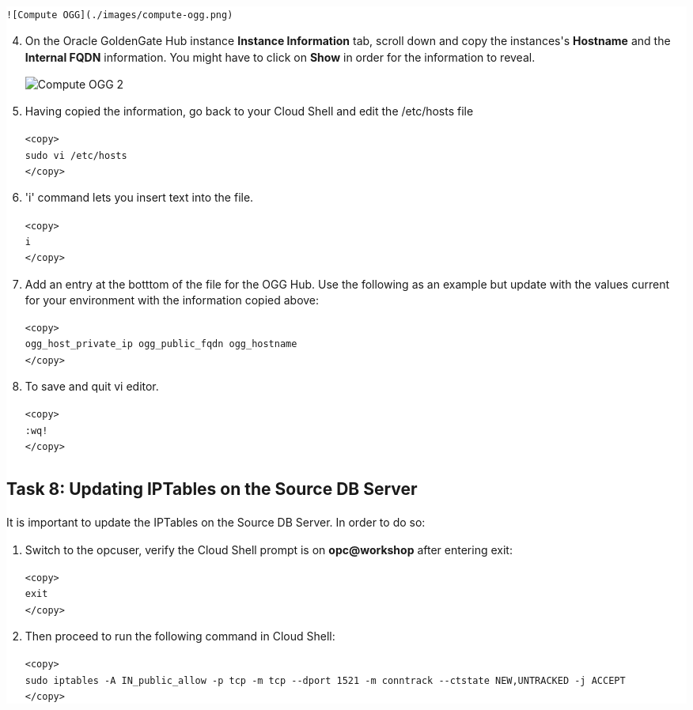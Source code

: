     ![Compute OGG](./images/compute-ogg.png)

4. On the Oracle GoldenGate Hub instance __Instance Information__ tab, scroll down and copy the instances's __Hostname__ and the __Internal FQDN__ information. You might have to click on __Show__ in order for the information to reveal.



    ![Compute OGG 2](./images/compute-ogg-2.png)

5. Having copied the information, go back to your Cloud Shell and edit the /etc/hosts file

    ```
    <copy>
    sudo vi /etc/hosts
    </copy>
    ```

6. 'i' command lets you insert text into the file.

    ```
    <copy>
    i
    </copy>
    ```

7. Add an entry at the botttom of the file for the OGG Hub. Use the following as an example but update with the values current for your environment with the information copied above:

    ```
    <copy>
    ogg_host_private_ip ogg_public_fqdn ogg_hostname 
    </copy>
    ```

8. To save and quit vi editor.

    ```
    <copy>
    :wq!
    </copy>
    ```


## **Task 8: Updating IPTables on the Source DB Server**

It is important to update the IPTables on the Source DB Server. In order to do so: 

1. Switch to the opcuser, verify the Cloud Shell prompt is on __opc@workshop__ after entering exit: 

    ```
    <copy>
    exit
    </copy>
    ```

2. Then proceed to run the following command in Cloud Shell:    
    ```
    <copy>
    sudo iptables -A IN_public_allow -p tcp -m tcp --dport 1521 -m conntrack --ctstate NEW,UNTRACKED -j ACCEPT
    </copy>
    ```
